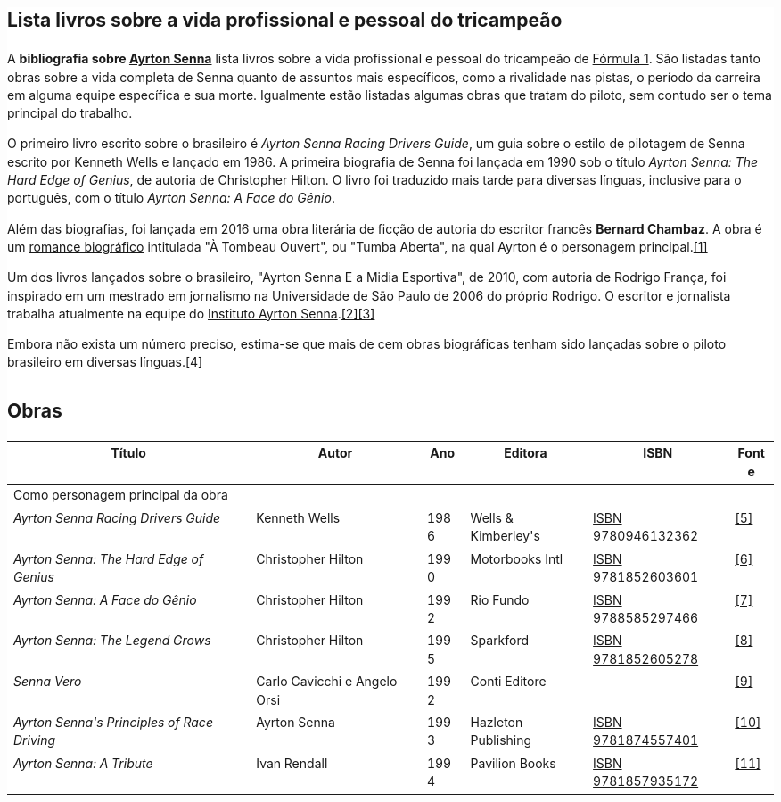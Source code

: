 
## Lista livros sobre a vida profissional e pessoal do tricampeão

A __bibliografia sobre [Ayrton Senna](https://pt.wikipedia.org/wiki/Ayrton_Senna "Ayrton Senna")__ lista livros sobre a vida profissional e pessoal do tricampeão de [Fórmula 1](https://pt.wikipedia.org/wiki/F%C3%B3rmula_1 "Fórmula 1"). São listadas tanto obras sobre a vida completa de Senna quanto de assuntos mais específicos, como a rivalidade nas pistas, o período da carreira em alguma equipe específica e sua morte. Igualmente estão listadas algumas obras que tratam do piloto, sem contudo ser o tema principal do trabalho.

O primeiro livro escrito sobre o brasileiro é _Ayrton Senna Racing Drivers Guide_, um guia sobre o estilo de pilotagem de Senna escrito por Kenneth Wells e lançado em 1986. A primeira biografia de Senna foi lançada em 1990 sob o título _Ayrton Senna: The Hard Edge of Genius_, de autoria de Christopher Hilton. O livro foi traduzido mais tarde para diversas línguas, inclusive para o português, com o título _Ayrton Senna: A Face do Gênio_.

Além das biografias, foi lançada em 2016 uma obra literária de ficção de autoria do escritor francês __Bernard Chambaz__. A obra é um [romance biográfico](https://pt.wikipedia.org/wiki/Romance_biogr%C3%A1fico "Romance biográfico") intitulada "À Tombeau Ouvert", ou "Tumba Aberta", na qual Ayrton é o personagem principal.[\[1\]](#cite_note-1)

Um dos livros lançados sobre o brasileiro, "Ayrton Senna E a Midia Esportiva", de 2010, com autoria de Rodrigo França, foi inspirado em um mestrado em jornalismo na [Universidade de São Paulo](https://pt.wikipedia.org/wiki/Universidade_de_S%C3%A3o_Paulo "Universidade de São Paulo") de 2006 do próprio Rodrigo. O escritor e jornalista trabalha atualmente na equipe do [Instituto Ayrton Senna](https://pt.wikipedia.org/wiki/Instituto_Ayrton_Senna "Instituto Ayrton Senna").[\[2\]](#cite_note-2)[\[3\]](#cite_note-3)

Embora não exista um número preciso, estima-se que mais de cem obras biográficas tenham sido lançadas sobre o piloto brasileiro em diversas línguas.[\[4\]](#cite_note-4)

## Obras

| Título                                                                                         | Autor                                  | Ano  | Editora                                                                                         | ISBN                                                                                        | Fonte                                          |
| ---------------------------------------------------------------------------------------------- | -------------------------------------- | ---- | ----------------------------------------------------------------------------------------------- | ------------------------------------------------------------------------------------------- | ---------------------------------------------- |
| Como personagem principal da obra                                                              |                                        |      |                                                                                                 |                                                                                             |                                                |
| _Ayrton Senna Racing Drivers Guide_                                                            | Kenneth Wells                          | 1986 | Wells & Kimberley's                                                                             | [ISBN 9780946132362](https://pt.wikipedia.org/wiki/Especial:Fontes_de_livros/9780946132362) | [\[5\]](#cite_note-5)                          |
| _Ayrton Senna: The Hard Edge of Genius_                                                        | Christopher Hilton                     | 1990 | Motorbooks Intl                                                                                 | [ISBN 9781852603601](https://pt.wikipedia.org/wiki/Especial:Fontes_de_livros/9781852603601) | [\[6\]](#cite_note-6)                          |
| _Ayrton Senna: A Face do Gênio_                                                                | Christopher Hilton                     | 1992 | Rio Fundo                                                                                       | [ISBN 9788585297466](https://pt.wikipedia.org/wiki/Especial:Fontes_de_livros/9788585297466) | [\[7\]](#cite_note-7)                          |
| _Ayrton Senna: The Legend Grows_                                                               | Christopher Hilton                     | 1995 | Sparkford                                                                                       | [ISBN 9781852605278](https://pt.wikipedia.org/wiki/Especial:Fontes_de_livros/9781852605278) | [\[8\]](#cite_note-8)                          |
| _Senna Vero_                                                                                   | Carlo Cavicchi e Angelo Orsi           | 1992 | Conti Editore                                                                                   |                                                                                             | [\[9\]](#cite_note-9)                          |
| _Ayrton Senna's Principles of Race Driving_                                                    | Ayrton Senna                           | 1993 | Hazleton Publishing                                                                             | [ISBN 9781874557401](https://pt.wikipedia.org/wiki/Especial:Fontes_de_livros/9781874557401) | [\[10\]](#cite_note-10)                        |
| _Ayrton Senna: A Tribute_                                                                      | Ivan Rendall                           | 1994 | Pavilion Books                                                                                  | [ISBN 9781857935172](https://pt.wikipedia.org/wiki/Especial:Fontes_de_livros/9781857935172) | [\[11\]](#cite_note-11)                        |